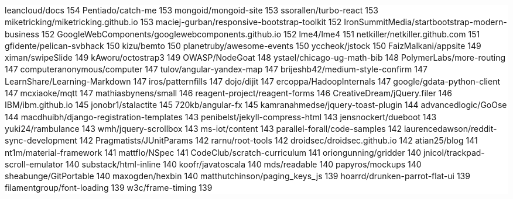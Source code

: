 leancloud/docs                             154
Pentiado/catch-me                          153
mongoid/mongoid-site                       153
ssorallen/turbo-react                      153
miketricking/miketricking.github.io        153
maciej-gurban/responsive-bootstrap-toolkit 152
IronSummitMedia/startbootstrap-modern-business 152
GoogleWebComponents/googlewebcomponents.github.io 152
lme4/lme4                                  151
netkiller/netkiller.github.com             151
gfidente/pelican-svbhack                   150
kizu/bemto                                 150
planetruby/awesome-events                  150
yccheok/jstock                             150
FaizMalkani/appsite                        149
ximan/swipeSlide                           149
kAworu/octostrap3                          149
OWASP/NodeGoat                             148
ystael/chicago-ug-math-bib                 148
PolymerLabs/more-routing                   147
computeranonymous/computer                 147
tulov/angular-yandex-map                   147
brijeshb42/medium-style-confirm            147
LearnShare/Learning-Markdown               147
iros/patternfills                          147
dojo/dijit                                 147
ercoppa/HadoopInternals                    147
google/gdata-python-client                 147
mcxiaoke/mqtt                              147
mathiasbynens/small                        146
reagent-project/reagent-forms              146
CreativeDream/jQuery.filer                 146
IBM/ibm.github.io                          145
jonobr1/stalactite                         145
720kb/angular-fx                           145
kamranahmedse/jquery-toast-plugin          144
advancedlogic/GoOse                        144
macdhuibh/django-registration-templates    143
penibelst/jekyll-compress-html             143
jensnockert/dueboot                        143
yuki24/rambulance                          143
wmh/jquery-scrollbox                       143
ms-iot/content                             143
parallel-forall/code-samples               142
laurencedawson/reddit-sync-development     142
Pragmatists/JUnitParams                    142
rarnu/root-tools                           142
droidsec/droidsec.github.io                142
atian25/blog                               141
nt1m/material-framework                    141
mattflo/NSpec                              141
CodeClub/scratch-curriculum                141
oriongunning/gridder                       140
jnicol/trackpad-scroll-emulator            140
substack/html-inline                       140
koofr/javatoscala                          140
mds/readable                               140
papyros/mockups                            140
sheabunge/GitPortable                      140
maxogden/hexbin                            140
matthutchinson/paging_keys_js              139
hoarrd/drunken-parrot-flat-ui              139
filamentgroup/font-loading                 139
w3c/frame-timing                           139